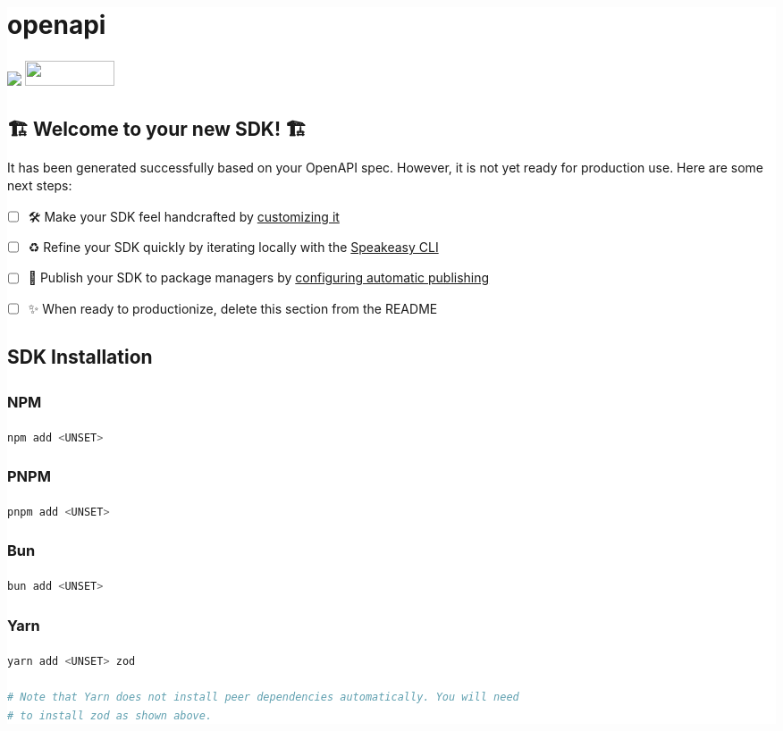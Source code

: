 # openapi

<div align="left">
    <a href="https://speakeasyapi.dev/"><img src="https://custom-icon-badges.demolab.com/badge/-Built%20By%20Speakeasy-212015?style=for-the-badge&logoColor=FBE331&logo=speakeasy&labelColor=545454" /></a>
    <a href="https://opensource.org/licenses/MIT">
        <img src="https://img.shields.io/badge/License-MIT-blue.svg" style="width: 100px; height: 28px;" />
    </a>
</div>


## 🏗 **Welcome to your new SDK!** 🏗

It has been generated successfully based on your OpenAPI spec. However, it is not yet ready for production use. Here are some next steps:
- [ ] 🛠 Make your SDK feel handcrafted by [customizing it](https://www.speakeasyapi.dev/docs/customize-sdks)
- [ ] ♻️ Refine your SDK quickly by iterating locally with the [Speakeasy CLI](https://github.com/speakeasy-api/speakeasy)
- [ ] 🎁 Publish your SDK to package managers by [configuring automatic publishing](https://www.speakeasyapi.dev/docs/advanced-setup/publish-sdks)
- [ ] ✨ When ready to productionize, delete this section from the README


## SDK Installation

### NPM

```bash
npm add <UNSET>
```

### PNPM

```bash
pnpm add <UNSET>
```

### Bun

```bash
bun add <UNSET>
```

### Yarn

```bash
yarn add <UNSET> zod

# Note that Yarn does not install peer dependencies automatically. You will need
# to install zod as shown above.
```
